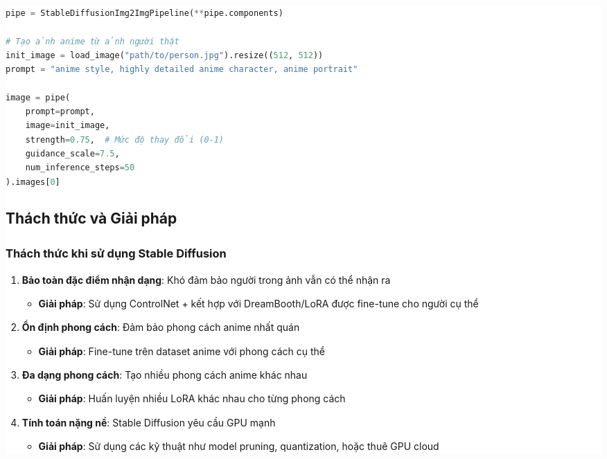 ```python
pipe = StableDiffusionImg2ImgPipeline(**pipe.components)

# Tạo ảnh anime từ ảnh người thật
init_image = load_image("path/to/person.jpg").resize((512, 512))
prompt = "anime style, highly detailed anime character, anime portrait"

image = pipe(
    prompt=prompt,
    image=init_image,
    strength=0.75,  # Mức độ thay đổi (0-1)
    guidance_scale=7.5,
    num_inference_steps=50
).images[0]
```

## Thách thức và Giải pháp

### Thách thức khi sử dụng Stable Diffusion

1. **Bảo toàn đặc điểm nhận dạng**: Khó đảm bảo người trong ảnh vẫn có thể nhận ra
   - **Giải pháp**: Sử dụng ControlNet + kết hợp với DreamBooth/LoRA được fine-tune cho người cụ thể

2. **Ổn định phong cách**: Đảm bảo phong cách anime nhất quán
   - **Giải pháp**: Fine-tune trên dataset anime với phong cách cụ thể

3. **Đa dạng phong cách**: Tạo nhiều phong cách anime khác nhau
   - **Giải pháp**: Huấn luyện nhiều LoRA khác nhau cho từng phong cách

4. **Tính toán nặng nề**: Stable Diffusion yêu cầu GPU mạnh
   - **Giải pháp**: Sử dụng các kỹ thuật như model pruning, quantization, hoặc thuê GPU cloud